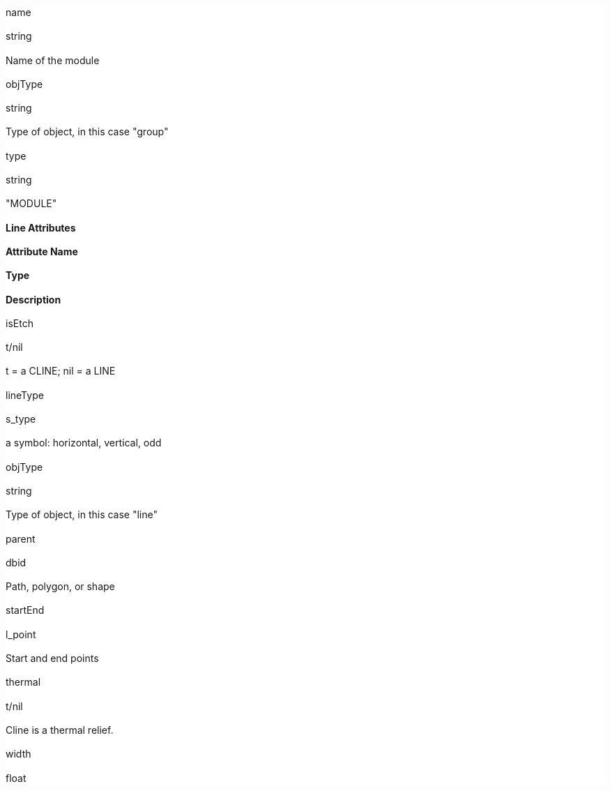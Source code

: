 name

string

Name of the module

objType

string

Type of object, in this case "group"

type

string

"MODULE"

**Line Attributes**

**Attribute Name**

**Type**

**Description**

isEtch

t/nil

t = a CLINE; nil = a LINE

lineType

s\_type

a symbol: horizontal, vertical, odd

objType

string

Type of object, in this case "line"

parent

dbid

Path, polygon, or shape

startEnd

l\_point

Start and end points

thermal

t/nil

Cline is a thermal relief.

width

float
